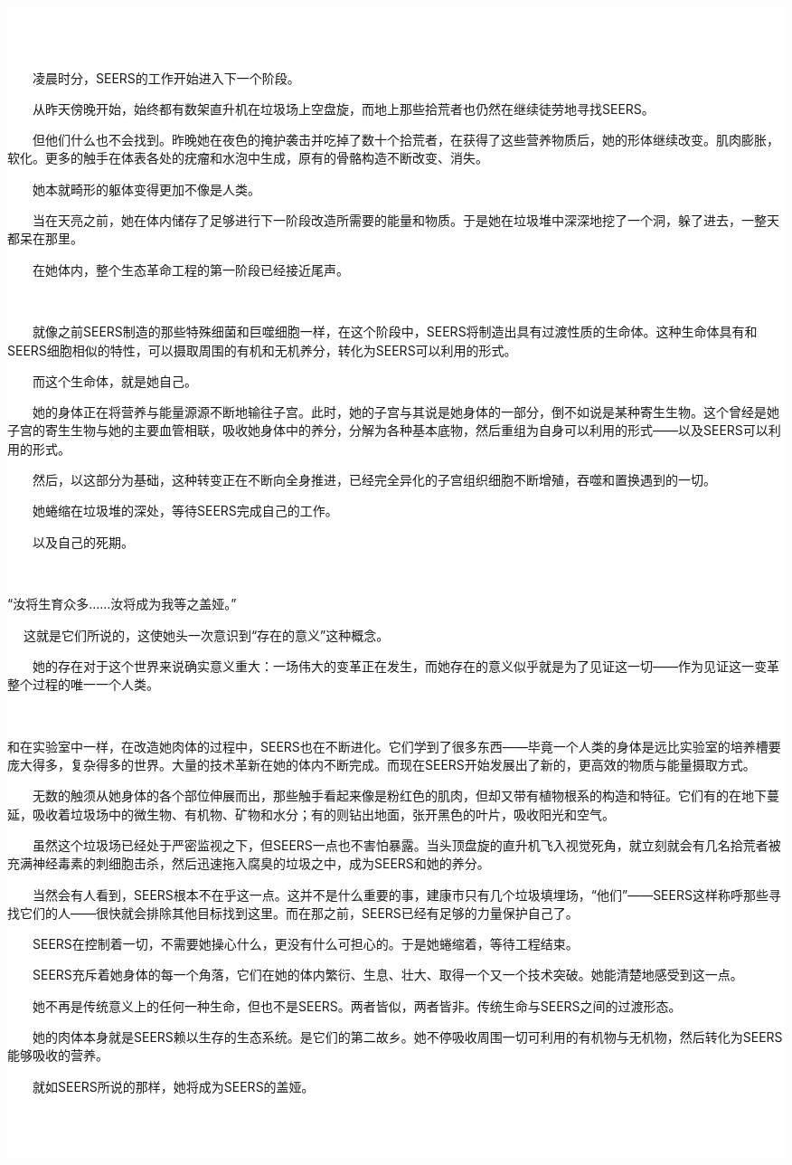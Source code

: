 　　

　　

　　凌晨时分，SEERS的工作开始进入下一个阶段。

　　从昨天傍晚开始，始终都有数架直升机在垃圾场上空盘旋，而地上那些拾荒者也仍然在继续徒劳地寻找SEERS。

　　但他们什么也不会找到。昨晚她在夜色的掩护袭击并吃掉了数十个拾荒者，在获得了这些营养物质后，她的形体继续改变。肌肉膨胀，软化。更多的触手在体表各处的疣瘤和水泡中生成，原有的骨骼构造不断改变、消失。

　　她本就畸形的躯体变得更加不像是人类。

　　当在天亮之前，她在体内储存了足够进行下一阶段改造所需要的能量和物质。于是她在垃圾堆中深深地挖了一个洞，躲了进去，一整天都呆在那里。

　　在她体内，整个生态革命工程的第一阶段已经接近尾声。

　　

　　就像之前SEERS制造的那些特殊细菌和巨噬细胞一样，在这个阶段中，SEERS将制造出具有过渡性质的生命体。这种生命体具有和SEERS细胞相似的特性，可以摄取周围的有机和无机养分，转化为SEERS可以利用的形式。

　　而这个生命体，就是她自己。

　　她的身体正在将营养与能量源源不断地输往子宫。此时，她的子宫与其说是她身体的一部分，倒不如说是某种寄生生物。这个曾经是她子宫的寄生生物与她的主要血管相联，吸收她身体中的养分，分解为各种基本底物，然后重组为自身可以利用的形式——以及SEERS可以利用的形式。

　　然后，以这部分为基础，这种转变正在不断向全身推进，已经完全异化的子宫组织细胞不断增殖，吞噬和置换遇到的一切。

　　她蜷缩在垃圾堆的深处，等待SEERS完成自己的工作。

　　以及自己的死期。

　 

   “汝将生育众多……汝将成为我等之盖娅。”

　  这就是它们所说的，这使她头一次意识到“存在的意义”这种概念。

　　她的存在对于这个世界来说确实意义重大：一场伟大的变革正在发生，而她存在的意义似乎就是为了见证这一切——作为见证这一变革整个过程的唯一一个人类。

　　

   和在实验室中一样，在改造她肉体的过程中，SEERS也在不断进化。它们学到了很多东西——毕竟一个人类的身体是远比实验室的培养槽要庞大得多，复杂得多的世界。大量的技术革新在她的体内不断完成。而现在SEERS开始发展出了新的，更高效的物质与能量摄取方式。

　　无数的触须从她身体的各个部位伸展而出，那些触手看起来像是粉红色的肌肉，但却又带有植物根系的构造和特征。它们有的在地下蔓延，吸收着垃圾场中的微生物、有机物、矿物和水分；有的则钻出地面，张开黑色的叶片，吸收阳光和空气。

　　虽然这个垃圾场已经处于严密监视之下，但SEERS一点也不害怕暴露。当头顶盘旋的直升机飞入视觉死角，就立刻就会有几名拾荒者被充满神经毒素的刺细胞击杀，然后迅速拖入腐臭的垃圾之中，成为SEERS和她的养分。

　　当然会有人看到，SEERS根本不在乎这一点。这并不是什么重要的事，建康市只有几个垃圾填埋场，“他们”——SEERS这样称呼那些寻找它们的人——很快就会排除其他目标找到这里。而在那之前，SEERS已经有足够的力量保护自己了。

　　SEERS在控制着一切，不需要她操心什么，更没有什么可担心的。于是她蜷缩着，等待工程结束。

　　SEERS充斥着她身体的每一个角落，它们在她的体内繁衍、生息、壮大、取得一个又一个技术突破。她能清楚地感受到这一点。

　　她不再是传统意义上的任何一种生命，但也不是SEERS。两者皆似，两者皆非。传统生命与SEERS之间的过渡形态。

　　她的肉体本身就是SEERS赖以生存的生态系统。是它们的第二故乡。她不停吸收周围一切可利用的有机物与无机物，然后转化为SEERS能够吸收的营养。

　　就如SEERS所说的那样，她将成为SEERS的盖娅。

　　

　　
